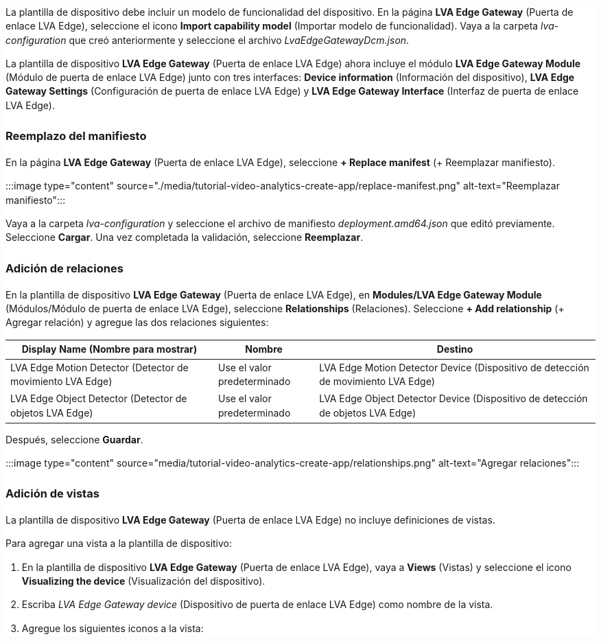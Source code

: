 La plantilla de dispositivo debe incluir un modelo de funcionalidad del dispositivo. En la página **LVA Edge Gateway** (Puerta de enlace LVA Edge), seleccione el icono **Import capability model** (Importar modelo de funcionalidad). Vaya a la carpeta *lva-configuration* que creó anteriormente y seleccione el archivo *LvaEdgeGatewayDcm.json*.

La plantilla de dispositivo **LVA Edge Gateway** (Puerta de enlace LVA Edge) ahora incluye el módulo **LVA Edge Gateway Module** (Módulo de puerta de enlace LVA Edge) junto con tres interfaces: **Device information** (Información del dispositivo), **LVA Edge Gateway Settings** (Configuración de puerta de enlace LVA Edge) y **LVA Edge Gateway Interface** (Interfaz de puerta de enlace LVA Edge).

### <a name="replace-the-manifest"></a>Reemplazo del manifiesto

En la página **LVA Edge Gateway** (Puerta de enlace LVA Edge), seleccione **+ Replace manifest** (+ Reemplazar manifiesto).

:::image type="content" source="./media/tutorial-video-analytics-create-app/replace-manifest.png" alt-text="Reemplazar manifiesto":::

Vaya a la carpeta *lva-configuration* y seleccione el archivo de manifiesto *deployment.amd64.json* que editó previamente. Seleccione **Cargar**. Una vez completada la validación, seleccione **Reemplazar**.

### <a name="add-relationships"></a>Adición de relaciones

En la plantilla de dispositivo **LVA Edge Gateway** (Puerta de enlace LVA Edge), en **Modules/LVA Edge Gateway Module** (Módulos/Módulo de puerta de enlace LVA Edge), seleccione **Relationships** (Relaciones). Seleccione **+ Add relationship** (+ Agregar relación) y agregue las dos relaciones siguientes:

|Display Name (Nombre para mostrar)               |Nombre          |Destino |
|-------------------------- |------------- |------ |
|LVA Edge Motion Detector (Detector de movimiento LVA Edge)   |Use el valor predeterminado   |LVA Edge Motion Detector Device (Dispositivo de detección de movimiento LVA Edge) |
|LVA Edge Object Detector (Detector de objetos LVA Edge)   |Use el valor predeterminado   |LVA Edge Object Detector Device (Dispositivo de detección de objetos LVA Edge) |

Después, seleccione **Guardar**.

:::image type="content" source="media/tutorial-video-analytics-create-app/relationships.png" alt-text="Agregar relaciones":::

### <a name="add-views"></a>Adición de vistas

La plantilla de dispositivo **LVA Edge Gateway** (Puerta de enlace LVA Edge) no incluye definiciones de vistas.

Para agregar una vista a la plantilla de dispositivo:

1. En la plantilla de dispositivo **LVA Edge Gateway** (Puerta de enlace LVA Edge), vaya a **Views** (Vistas) y seleccione el icono **Visualizing the device** (Visualización del dispositivo).

1. Escriba *LVA Edge Gateway device* (Dispositivo de puerta de enlace LVA Edge) como nombre de la vista.

1. Agregue los siguientes iconos a la vista:

